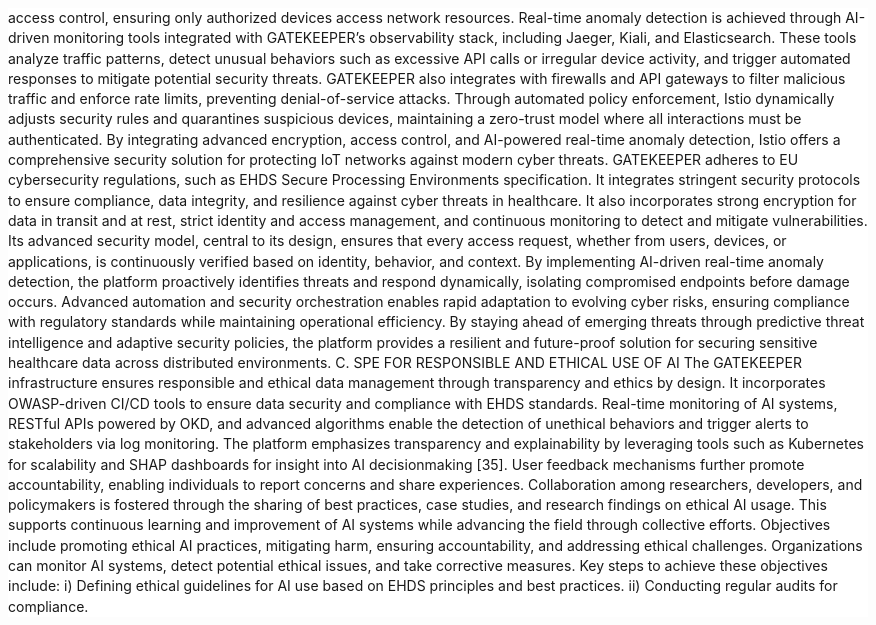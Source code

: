 access control, ensuring only authorized devices access network resources. Real-time anomaly detection is achieved
through AI-driven monitoring tools integrated with GATEKEEPER’s observability stack, including Jaeger, Kiali, and
Elasticsearch. These tools analyze traffic patterns, detect
unusual behaviors such as excessive API calls or irregular
device activity, and trigger automated responses to mitigate potential security threats. GATEKEEPER also integrates
with firewalls and API gateways to filter malicious traffic
and enforce rate limits, preventing denial-of-service attacks.
Through automated policy enforcement, Istio dynamically
adjusts security rules and quarantines suspicious devices,
maintaining a zero-trust model where all interactions must
be authenticated. By integrating advanced encryption, access
control, and AI-powered real-time anomaly detection, Istio
offers a comprehensive security solution for protecting IoT
networks against modern cyber threats.
GATEKEEPER adheres to EU cybersecurity regulations,
such as EHDS Secure Processing Environments specification. It integrates stringent security protocols to ensure
compliance, data integrity, and resilience against cyber
threats in healthcare. It also incorporates strong encryption
for data in transit and at rest, strict identity and access management, and continuous monitoring to detect and mitigate
vulnerabilities. Its advanced security model, central to its
design, ensures that every access request, whether from users,
devices, or applications, is continuously verified based on
identity, behavior, and context. By implementing AI-driven
real-time anomaly detection, the platform proactively identifies threats and respond dynamically, isolating compromised
endpoints before damage occurs. Advanced automation and
security orchestration enables rapid adaptation to evolving
cyber risks, ensuring compliance with regulatory standards
while maintaining operational efficiency. By staying ahead
of emerging threats through predictive threat intelligence and
adaptive security policies, the platform provides a resilient
and future-proof solution for securing sensitive healthcare
data across distributed environments.
C. SPE FOR RESPONSIBLE AND ETHICAL USE OF AI
The GATEKEEPER infrastructure ensures responsible and
ethical data management through transparency and ethics
by design. It incorporates OWASP-driven CI/CD tools to
ensure data security and compliance with EHDS standards.
Real-time monitoring of AI systems, RESTful APIs powered
by OKD, and advanced algorithms enable the detection of
unethical behaviors and trigger alerts to stakeholders via
log monitoring. The platform emphasizes transparency and
explainability by leveraging tools such as Kubernetes for
scalability and SHAP dashboards for insight into AI decisionmaking [35]. User feedback mechanisms further promote
accountability, enabling individuals to report concerns and
share experiences.
Collaboration among researchers, developers, and policymakers is fostered through the sharing of best practices,
case studies, and research findings on ethical AI usage. This
supports continuous learning and improvement of AI systems while advancing the field through collective efforts.
Objectives include promoting ethical AI practices, mitigating harm, ensuring accountability, and addressing ethical
challenges. Organizations can monitor AI systems, detect
potential ethical issues, and take corrective measures. Key
steps to achieve these objectives include: i) Defining ethical guidelines for AI use based on EHDS principles and
best practices. ii) Conducting regular audits for compliance.
